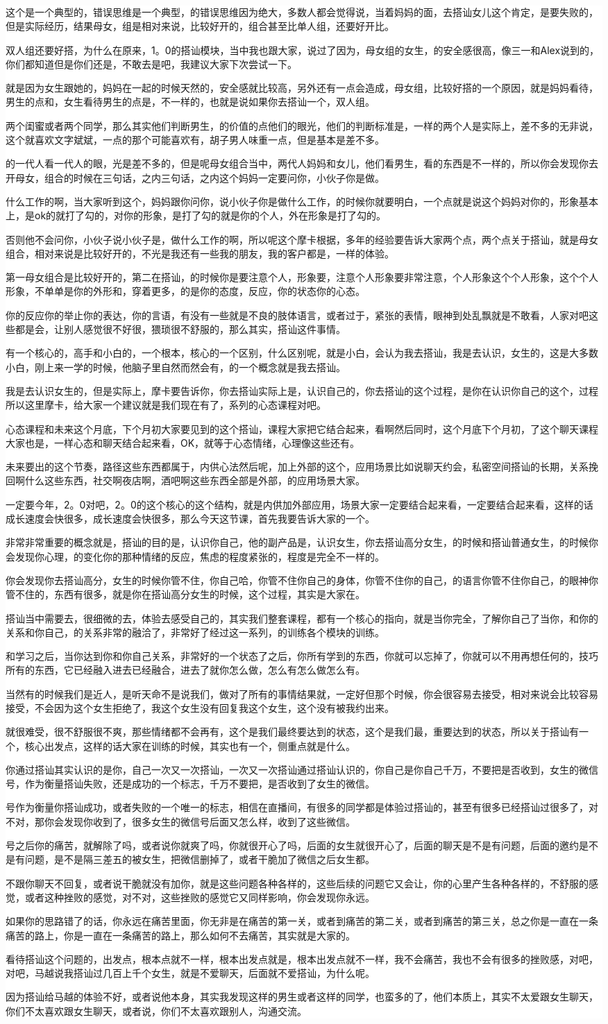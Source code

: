 这个是一个典型的，错误思维是一个典型，的错误思维因为绝大，多数人都会觉得说，当着妈妈的面，去搭讪女儿这个肯定，是要失败的，但是实际经历，结果母女，组是相对来说，比较好开的，组合甚至比单人组，还要好开比。

双人组还要好搭，为什么在原来，1。0的搭讪模块，当中我也跟大家，说过了因为，母女组的女生，的安全感很高，像三一和Alex说到的，你们都知道但是你们还是，不敢去是吧，我建议大家下次尝试一下。

就是因为女生跟她的，妈妈在一起的时候天然的，安全感就比较高，另外还有一点会造成，母女组，比较好搭的一个原因，就是妈妈看待，男生的点和，女生看待男生的点是，不一样的，也就是说如果你去搭讪一个，双人组。

两个闺蜜或者两个同学，那么其实他们判断男生，的价值的点他们的眼光，他们的判断标准是，一样的两个人是实际上，差不多的无非说，这个就喜欢文字斌斌，一点的那个可能喜欢有，胡子男人味重一点，但是基本是差不多。

的一代人看一代人的眼，光是差不多的，但是呢母女组合当中，两代人妈妈和女儿，他们看男生，看的东西是不一样的，所以你会发现你去开母女，组合的时候在三句话，之内三句话，之内这个妈妈一定要问你，小伙子你是做。

什么工作的啊，当大家听到这个，妈妈跟你问你，说小伙子你是做什么工作，的时候你就要明白，一个点就是说这个妈妈对你的，形象基本上，是ok的就打了勾的，对你的形象，是打了勾的就是你的个人，外在形象是打了勾的。

否则他不会问你，小伙子说小伙子是，做什么工作的啊，所以呢这个摩卡根据，多年的经验要告诉大家两个点，两个点关于搭讪，就是母女组合，相对来说是比较好开的，不光是我还有一些我的朋友，我的客户都是，一样的体验。

第一母女组合是比较好开的，第二在搭讪，的时候你是要注意个人，形象要，注意个人形象要非常注意，个人形象这个个人形象，这个个人形象，不单单是你的外形和，穿着更多，的是你的态度，反应，你的状态你的心态。

你的反应你的举止你的表达，你的言语，有没有一些就是不良的肢体语言，或者过于，紧张的表情，眼神到处乱飘就是不敢看，人家对吧这些都是会，让别人感觉很不好很，猥琐很不舒服的，那么其实，搭讪这件事情。

有一个核心的，高手和小白的，一个根本，核心的一个区别，什么区别呢，就是小白，会认为我去搭讪，我是去认识，女生的，这是大多数小白，刚上来一学的时候，他脑子里自然而然会有，的一个概念就是我去搭讪。

我是去认识女生的，但是实际上，摩卡要告诉你，你去搭讪实际上是，认识自己的，你去搭讪的这个过程，是你在认识你自己的这个，过程所以这里摩卡，给大家一个建议就是我们现在有了，系列的心态课程对吧。

心态课程和未来这个月底，下个月初大家要见到的这个搭讪，课程大家把它结合起来，看啊然后同时，这个月底下个月初，了这个聊天课程大家也是，一样心态和聊天结合起来看，OK，就等于心态情绪，心理像这些还有。

未来要出的这个节奏，路径这些东西都属于，内供心法然后呢，加上外部的这个，应用场景比如说聊天约会，私密空间搭讪的长期，关系挽回啊什么这些东西，社交啊夜店啊，酒吧啊这些东西全部是外部，的应用场景大家。

一定要今年，2。0对吧，2。0的这个核心的这个结构，就是内供加外部应用，场景大家一定要结合起来看，一定要结合起来看，这样的话成长速度会快很多，成长速度会快很多，那么今天这节课，首先我要告诉大家的一个。

非常非常重要的概念就是，搭讪的目的是，认识你自己，他的副产品是，认识女生，你去搭讪高分女生，的时候和搭讪普通女生，的时候你会发现你心理，的变化你的那种情绪的反应，焦虑的程度紧张的，程度是完全不一样的。

你会发现你去搭讪高分，女生的时候你管不住，你自己哈，你管不住你自己的身体，你管不住你的自己，的语言你管不住你自己，的眼神你管不住的，东西有很多，就是你在搭讪高分女生的时候，这个过程，其实是大家在。

搭讪当中需要去，很细微的去，体验去感受自己的，其实我们整套课程，都有一个核心的指向，就是当你完全，了解你自己了当你，和你的关系和你自己，的关系非常的融洽了，非常好了经过这一系列，的训练各个模块的训练。

和学习之后，当你达到你和你自己关系，非常好的一个状态了之后，你所有学到的东西，你就可以忘掉了，你就可以不用再想任何的，技巧所有的东西，它已经融入进去已经融合，进去了就你怎么做，怎么有怎么做怎么有。

当然有的时候我们是近人，是听天命不是说我们，做对了所有的事情结果就，一定好但那个时候，你会很容易去接受，相对来说会比较容易接受，不会因为这个女生拒绝了，我这个女生没有回复我这个女生，这个没有被我约出来。

就很难受，很不舒服很不爽，那些情绪都不会再有，这个是我们最终要达到的状态，这个是我们最，重要达到的状态，所以关于搭讪有一个，核心出发点，这样的话大家在训练的时候，其实也有一个，侧重点就是什么。

你通过搭讪其实认识的是你，自己一次又一次搭讪，一次又一次搭讪通过搭讪认识的，你自己是你自己千万，不要把是否收到，女生的微信号，作为衡量搭讪失败，还是成功的一个标志，千万不要把，是否收到了女生的微信。

号作为衡量你搭讪成功，或者失败的一个唯一的标志，相信在直播间，有很多的同学都是体验过搭讪的，甚至有很多已经搭讪过很多了，对不对，那你会发现你收到了，很多女生的微信号后面又怎么样，收到了这些微信。

号之后你的痛苦，就解除了吗，或者说你就爽了吗，你就很开心了吗，后面的女生就很开心了，后面的聊天是不是有问题，后面的邀约是不是有问题，是不是隔三差五的被女生，把微信删掉了，或者干脆加了微信之后女生都。

不跟你聊天不回复，或者说干脆就没有加你，就是这些问题各种各样的，这些后续的问题它又会让，你的心里产生各种各样的，不舒服的感觉，或者这种挫败的感觉，对不对，这些挫败的感觉它又同样影响，你会发现你永远。

如果你的思路错了的话，你永远在痛苦里面，你无非是在痛苦的第一关，或者到痛苦的第二关，或者到痛苦的第三关，总之你是一直在一条痛苦的路上，你是一直在一条痛苦的路上，那么如何不去痛苦，其实就是大家的。

看待搭讪这个问题的，出发点，根本点就不一样，根本出发点就是，根本出发点就不一样，我不会痛苦，我也不会有很多的挫败感，对吧，对吧，马越说我搭讪过几百上千个女生，就是不爱聊天，后面就不爱搭讪，为什么呢。

因为搭讪给马越的体验不好，或者说他本身，其实我发现这样的男生或者这样的同学，也蛮多的了，他们本质上，其实不太爱跟女生聊天，你们不太喜欢跟女生聊天，或者说，你们不太喜欢跟别人，沟通交流。
